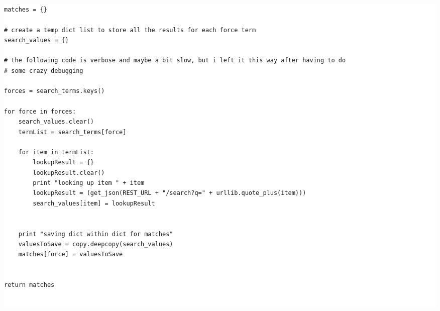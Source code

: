     matches = {}
                
    # create a temp dict list to store all the results for each force term 
    search_values = {}

    # the following code is verbose and maybe a bit slow, but i left it this way after having to do
    # some crazy debugging 

    forces = search_terms.keys()

    for force in forces:  
        search_values.clear()
        termList = search_terms[force]
        
        for item in termList:
            lookupResult = {}
            lookupResult.clear()
            print "looking up item " + item
            lookupResult = (get_json(REST_URL + "/search?q=" + urllib.quote_plus(item)))
            search_values[item] = lookupResult


        print "saving dict within dict for matches"
        valuesToSave = copy.deepcopy(search_values)
        matches[force] = valuesToSave


    return matches
```

